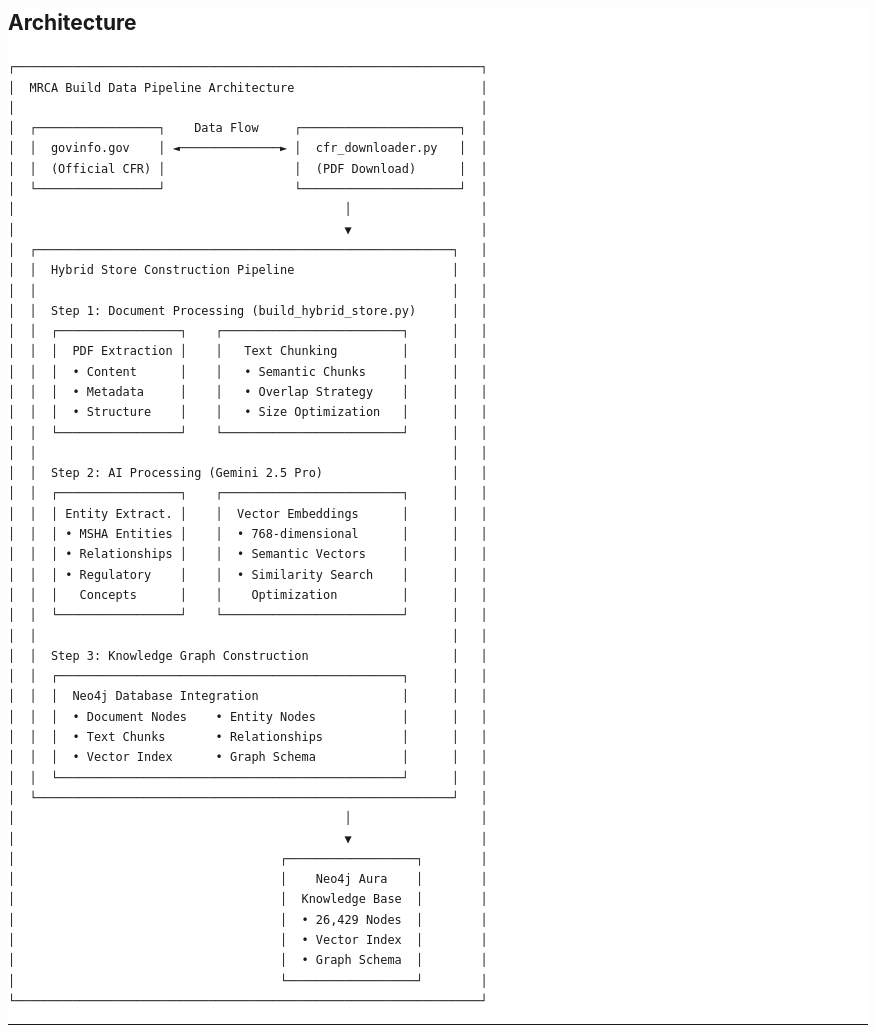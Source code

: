 
## **Architecture**

```
┌─────────────────────────────────────────────────────────────────┐
│  MRCA Build Data Pipeline Architecture                          │
│                                                                 │
│  ┌─────────────────┐    Data Flow     ┌──────────────────────┐  │
│  │  govinfo.gov    │ ◄──────────────► │  cfr_downloader.py   │  │
│  │  (Official CFR) │                  │  (PDF Download)      │  │
│  └─────────────────┘                  └──────────────────────┘  │
│                                              │                  │
│                                              ▼                  │
│  ┌──────────────────────────────────────────────────────────┐   │
│  │  Hybrid Store Construction Pipeline                      │   │
│  │                                                          │   │
│  │  Step 1: Document Processing (build_hybrid_store.py)     │   │
│  │  ┌─────────────────┐    ┌─────────────────────────┐      │   │
│  │  │  PDF Extraction │    │   Text Chunking         │      │   │
│  │  │  • Content      │    │   • Semantic Chunks     │      │   │
│  │  │  • Metadata     │    │   • Overlap Strategy    │      │   │
│  │  │  • Structure    │    │   • Size Optimization   │      │   │
│  │  └─────────────────┘    └─────────────────────────┘      │   │
│  │                                                          │   │
│  │  Step 2: AI Processing (Gemini 2.5 Pro)                  │   │
│  │  ┌─────────────────┐    ┌─────────────────────────┐      │   │
│  │  │ Entity Extract. │    │  Vector Embeddings      │      │   │
│  │  │ • MSHA Entities │    │  • 768-dimensional      │      │   │
│  │  │ • Relationships │    │  • Semantic Vectors     │      │   │
│  │  │ • Regulatory    │    │  • Similarity Search    │      │   │
│  │  │   Concepts      │    │    Optimization         │      │   │
│  │  └─────────────────┘    └─────────────────────────┘      │   │
│  │                                                          │   │
│  │  Step 3: Knowledge Graph Construction                    │   │
│  │  ┌────────────────────────────────────────────────┐      │   │
│  │  │  Neo4j Database Integration                    │      │   │
│  │  │  • Document Nodes    • Entity Nodes            │      │   │
│  │  │  • Text Chunks       • Relationships           │      │   │
│  │  │  • Vector Index      • Graph Schema            │      │   │
│  │  └────────────────────────────────────────────────┘      │   │
│  └──────────────────────────────────────────────────────────┘   │
│                                              │                  │
│                                              ▼                  │
│                                     ┌──────────────────┐        │
│                                     │    Neo4j Aura    │        │
│                                     │  Knowledge Base  │        │
│                                     │  • 26,429 Nodes  │        │
│                                     │  • Vector Index  │        │
│                                     │  • Graph Schema  │        │
│                                     └──────────────────┘        │
└─────────────────────────────────────────────────────────────────┘
```

---
